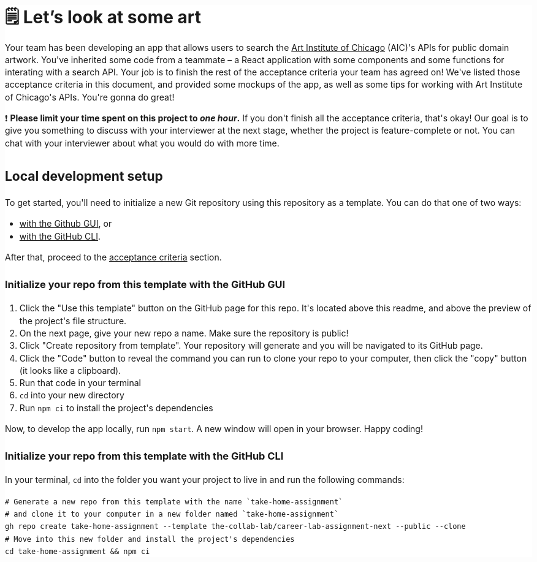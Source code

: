 # 🗒️ Let’s look at some art

Your team has been developing an app that allows users to search the [Art Institute of Chicago](https://www.artic.edu/) (AIC)'s APIs for public domain artwork. You've inherited some code from a teammate – a React application with some components and some functions for interating with a search API. Your job is to finish the rest of the acceptance criteria your team has agreed on! We've listed those acceptance criteria in this document, and provided some mockups of the app, as well as some tips for working with Art Institute of Chicago's APIs. You're gonna do great!

❗ **Please limit your time spent on this project to _one hour_.** If you don't finish all the acceptance criteria, that's okay! Our goal is to give you something to discuss with your interviewer at the next stage, whether the project is feature-complete or not. You can chat with your interviewer about what you would do with more time.

## Local development setup

To get started, you'll need to initialize a new Git repository using this repository as a template. You can do that one of two ways:

- [with the Github GUI](#initialize-your-repo-from-this-template-with-the-github-gui), or
- [with the GitHub CLI](#initialize-your-repo-from-this-template-with-the-github-cli).

After that, proceed to the [acceptance criteria](#acceptance-criteria) section.

### Initialize your repo from this template with the GitHub GUI

1. Click the "Use this template" button on the GitHub page for this repo. It's located above this readme, and above the preview of the project's file structure.
2. On the next page, give your new repo a name. Make sure the repository is public!
3. Click "Create repository from template". Your repository will generate and you will be navigated to its GitHub page.
4. Click the "Code" button to reveal the command you can run to clone your repo to your computer, then click the "copy" button (it looks like a clipboard).
   <img src="https://camo.githubusercontent.com/36eafd97d2b6b3cf1c6b33f008063f50b87ae5eed76d9ff3ed650595534da4eb/68747470733a2f2f63646e2e7a617070792e6170702f66646462353531666534393462666331386431386533303039633435356233302e706e67" width="600" alt="">
5. Run that code in your terminal
6. `cd` into your new directory
7. Run `npm ci` to install the project's dependencies

Now, to develop the app locally, run `npm start`. A new window will open in your browser. Happy coding!

### Initialize your repo from this template with the GitHub CLI

In your terminal, `cd` into the folder you want your project to live in and run the following commands:

```
# Generate a new repo from this template with the name `take-home-assignment`
# and clone it to your computer in a new folder named `take-home-assignment`
gh repo create take-home-assignment --template the-collab-lab/career-lab-assignment-next --public --clone
# Move into this new folder and install the project's dependencies
cd take-home-assignment && npm ci
```
